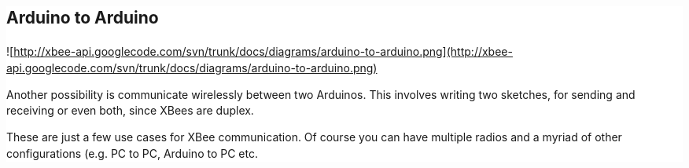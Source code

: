 ```
```

## Arduino to Arduino ##

![http://xbee-api.googlecode.com/svn/trunk/docs/diagrams/arduino-to-arduino.png](http://xbee-api.googlecode.com/svn/trunk/docs/diagrams/arduino-to-arduino.png)

Another possibility is communicate wirelessly between two Arduinos. This involves writing two sketches, for sending and receiving or even both, since XBees are duplex.

These are just a few use cases for XBee communication.  Of course you can have multiple radios and a myriad of other configurations (e.g. PC to PC, Arduino to PC etc.